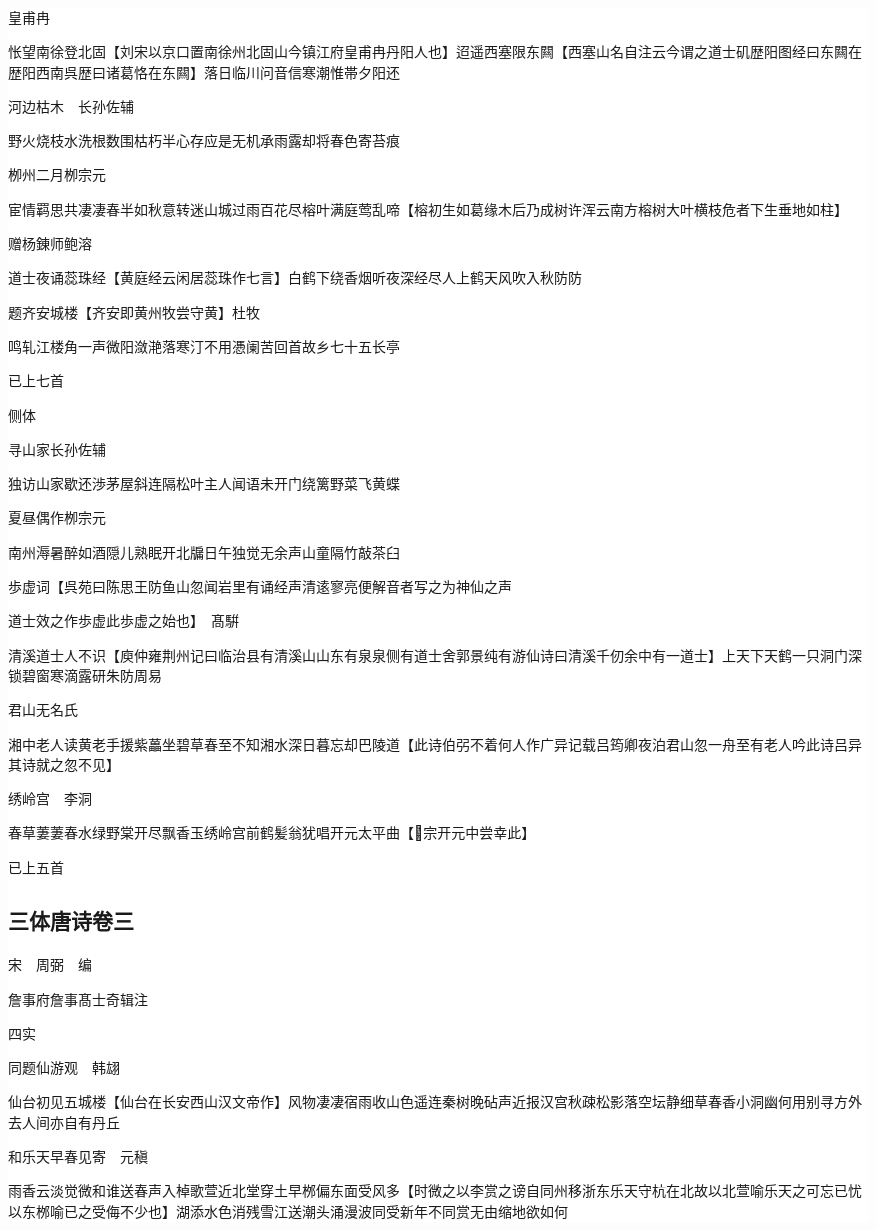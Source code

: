 皇甫冉  

怅望南徐登北固【刘宋以京口置南徐州北固山今镇江府皇甫冉丹阳人也】迢遥西塞限东闗【西塞山名自注云今谓之道士矶歴阳图经曰东闗在歴阳西南呉歴曰诸葛恪在东闗】落日临川问音信寒潮惟帯夕阳还  

河边枯木　长孙佐辅  

野火烧枝水洗根数围枯朽半心存应是无机承雨露却将春色寄苔痕  

栁州二月栁宗元  

宦情羁思共凄凄春半如秋意转迷山城过雨百花尽榕叶满庭莺乱啼【榕初生如葛缘木后乃成树许浑云南方榕树大叶横枝危者下生垂地如柱】  

赠杨錬师鲍溶  

道士夜诵蕊珠经【黄庭经云闲居蕊珠作七言】白鹤下绕香烟听夜深经尽人上鹤天风吹入秋防防  

题齐安城楼【齐安即黄州牧尝守黄】杜牧  

鸣轧江楼角一声微阳潋滟落寒汀不用慿阑苦回首故乡七十五长亭  

已上七首  

侧体  

寻山家长孙佐辅  

独访山家歇还渉茅屋斜连隔松叶主人闻语未开门绕篱野菜飞黄蝶  

夏昼偶作栁宗元  

南州溽暑醉如酒隠儿熟眠开北牖日午独觉无余声山童隔竹敲茶臼  

歩虚词【呉苑曰陈思王防鱼山忽闻岩里有诵经声清逺寥亮便解音者写之为神仙之声  

道士效之作歩虚此歩虚之始也】　髙騈  

清溪道士人不识【庾仲雍荆州记曰临治县有清溪山山东有泉泉侧有道士舍郭景纯有游仙诗曰清溪千仞余中有一道士】上天下天鹤一只洞门深锁碧窗寒滴露研朱防周易  

君山无名氏  

湘中老人读黄老手援紫藟坐碧草春至不知湘水深日暮忘却巴陵道【此诗伯弜不着何人作广异记载吕筠卿夜泊君山忽一舟至有老人吟此诗吕异其诗就之忽不见】  

绣岭宫　李洞  

春草萋萋春水绿野棠开尽飘香玉绣岭宫前鹤髪翁犹唱开元太平曲【宗开元中尝幸此】  

已上五首  

## 三体唐诗卷三

宋　周弼　编  

詹事府詹事髙士奇辑注  

四实  

同题仙游观　韩翃  

仙台初见五城楼【仙台在长安西山汉文帝作】风物凄凄宿雨收山色遥连秦树晚砧声近报汉宫秋疎松影落空坛静细草春香小洞幽何用别寻方外去人间亦自有丹丘  

和乐天早春见寄　元稹  

雨香云淡觉微和谁送春声入棹歌萱近北堂穿土早桞偏东面受风多【时微之以李赏之谤自同州移浙东乐天守杭在北故以北萱喻乐天之可忘已忧以东桞喻已之受侮不少也】湖添水色消残雪江送潮头涌漫波同受新年不同赏无由缩地欲如何  
